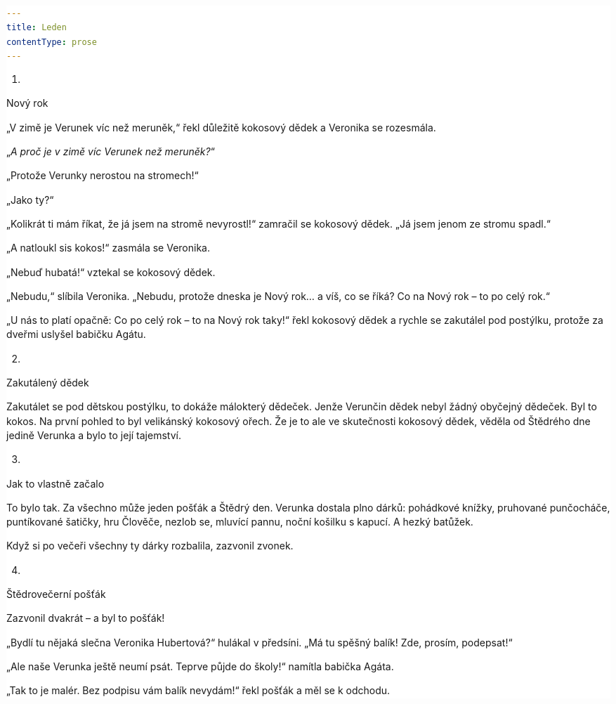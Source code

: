 ```yaml
---
title: Leden
contentType: prose
---
```


<section>

1.  
Nový rok

„V zimě je Verunek víc než meruněk,“ řekl důležitě kokosový dědek a Veronika se rozesmála.

„_A proč je v zimě víc Verunek než meruněk?_“

„Protože Verunky nerostou na stromech!“

„Jako ty?“

„Kolikrát ti mám říkat, že já jsem na stromě nevyrostl!“ zamračil se kokosový dědek. „Já jsem jenom ze stromu spadl.“

„A natloukl sis kokos!“ zasmála se Veronika.

„Nebuď hubatá!“ vztekal se kokosový dědek.

„Nebudu,“ slíbila Veronika. „Nebudu, protože dneska je Nový rok… a víš, co se říká? Co na Nový rok – to po celý rok.“

„U nás to platí opačně: Co po celý rok – to na Nový rok taky!“ řekl kokosový dědek a rychle se zakutálel pod postýlku, protože za dveřmi uslyšel babičku Agátu.

2.  
Zakutálený dědek

Zakutálet se pod dětskou postýlku, to dokáže málokterý dědeček. Jenže Verunčin dědek nebyl žádný obyčejný dědeček. Byl to kokos. Na první pohled to byl velikánský kokosový ořech. Že je to ale ve skutečnosti kokosový dědek, věděla od Štědrého dne jedině Verunka a bylo to její tajemství.

3.  
Jak to vlastně začalo

To bylo tak. Za všechno může jeden pošťák a Štědrý den. Verunka dostala plno dárků: pohádkové knížky, pruhované punčocháče, puntíkované šatičky, hru Člověče, nezlob se, mluvící pannu, noční košilku s kapucí. A hezký batůžek.

Když si po večeři všechny ty dárky rozbalila, zazvonil zvonek.

4.  
Štědrovečerní pošťák

Zazvonil dvakrát – a byl to pošťák!

„Bydlí tu nějaká slečna Veronika Hubertová?“ hulákal v předsíni. „Má tu spěšný balík! Zde, prosím, podepsat!“

„Ale naše Verunka ještě neumí psát. Teprve půjde do školy!“ namítla babička Agáta.

„Tak to je malér. Bez podpisu vám balík nevydám!“ řekl pošťák a měl se k odchodu.
